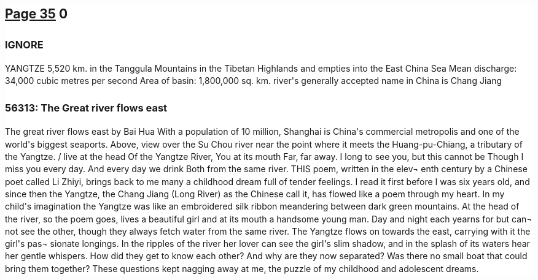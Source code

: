 ## [Page 35](074701engo.pdf#page=35) 0

### IGNORE

YANGTZE
5,520 km.
in the Tanggula Mountains
in the Tibetan Highlands and
empties into the East China Sea
Mean discharge: 34,000 cubic
metres per second
Area of basin: 1,800,000 sq. km.
river's generally accepted
name in China is Chang Jiang


### 56313: The Great river flows east

The great river
flows east
by Bai Hua
With a population of 10 million, Shanghai is China's commercial metropolis and one of the world's biggest seaports. Above, view
over the Su Chou river near the point where it meets the Huang-pu-Chiang, a tributary of the Yangtze.
/ live at the head
Of the Yangtze River,
You at its mouth
Far, far away.
I long to see you, but this cannot be
Though I miss you every day.
And every day we drink
Both from the same river.
THIS poem, written in the elev¬
enth century by a Chinese
poet called Li Zhiyi, brings
back to me many a childhood dream
full of tender feelings. I read it first
before I was six years old, and since
then the Yangtze, the Chang Jiang
(Long River) as the Chinese call it, has
flowed like a poem through my heart.
In my child's imagination the
Yangtze was like an embroidered silk
ribbon meandering between dark green
mountains. At the head of the river, so
the poem goes, lives a beautiful girl and
at its mouth a handsome young man.
Day and night each yearns for but can¬
not see the other, though they always
fetch water from the same river.
The Yangtze flows on towards the
east, carrying with it the girl's pas¬
sionate longings. In the ripples of the
river her lover can see the girl's slim
shadow, and in the splash of its waters
hear her gentle whispers. How did they
get to know each other? And why are
they now separated? Was there no
small boat that could bring them
together? These questions kept nagging
away at me, the puzzle of my childhood
and adolescent dreams.